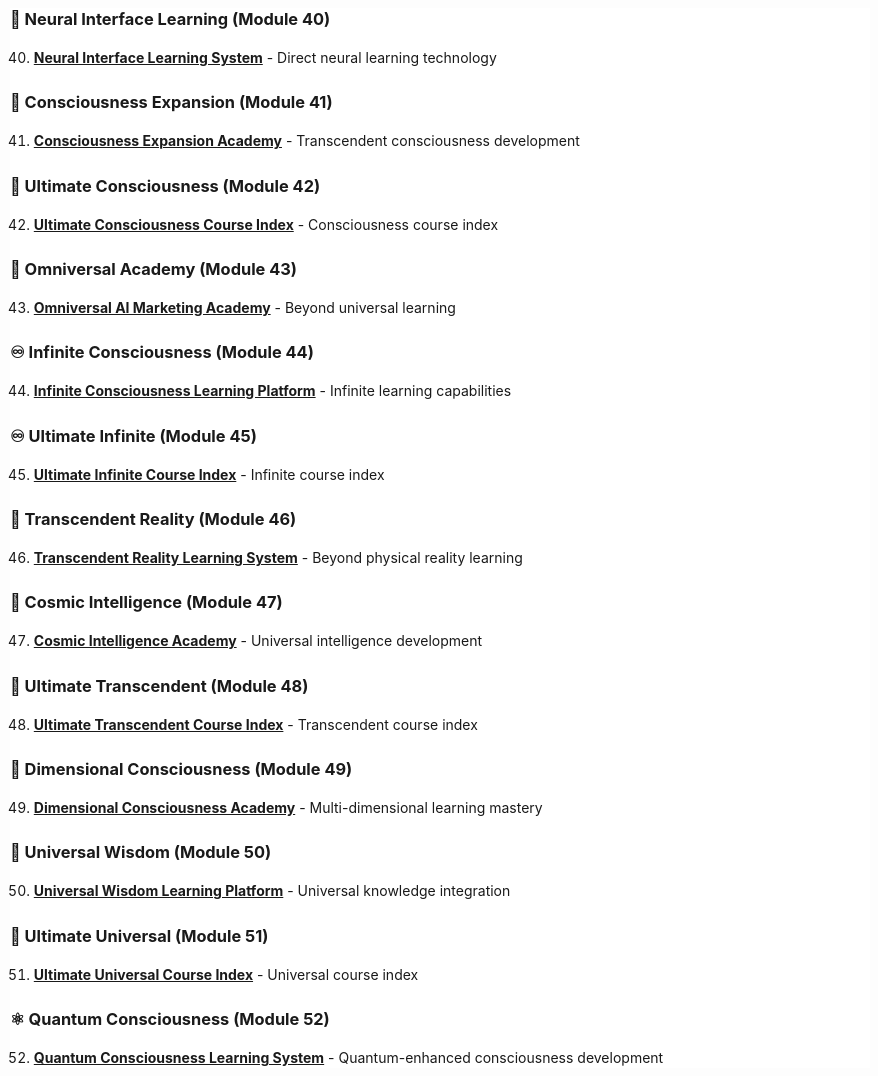 ### 🧠 Neural Interface Learning (Module 40)
40. **[Neural Interface Learning System](Neural_Interface_Learning_System.md)** - Direct neural learning technology

### 🌟 Consciousness Expansion (Module 41)
41. **[Consciousness Expansion Academy](Consciousness_Expansion_Academy.md)** - Transcendent consciousness development

### 🌟 Ultimate Consciousness (Module 42)
42. **[Ultimate Consciousness Course Index](Ultimate_Consciousness_Course_Index.md)** - Consciousness course index

### 🌌 Omniversal Academy (Module 43)
43. **[Omniversal AI Marketing Academy](Omniversal_AI_Marketing_Academy.md)** - Beyond universal learning

### ♾️ Infinite Consciousness (Module 44)
44. **[Infinite Consciousness Learning Platform](Infinite_Consciousness_Learning_Platform.md)** - Infinite learning capabilities

### ♾️ Ultimate Infinite (Module 45)
45. **[Ultimate Infinite Course Index](Ultimate_Infinite_Course_Index.md)** - Infinite course index

### 🌌 Transcendent Reality (Module 46)
46. **[Transcendent Reality Learning System](Transcendent_Reality_Learning_System.md)** - Beyond physical reality learning

### 🌌 Cosmic Intelligence (Module 47)
47. **[Cosmic Intelligence Academy](Cosmic_Intelligence_Academy.md)** - Universal intelligence development

### 🌌 Ultimate Transcendent (Module 48)
48. **[Ultimate Transcendent Course Index](Ultimate_Transcendent_Course_Index.md)** - Transcendent course index

### 🌌 Dimensional Consciousness (Module 49)
49. **[Dimensional Consciousness Academy](Dimensional_Consciousness_Academy.md)** - Multi-dimensional learning mastery

### 🌌 Universal Wisdom (Module 50)
50. **[Universal Wisdom Learning Platform](Universal_Wisdom_Learning_Platform.md)** - Universal knowledge integration

### 🌌 Ultimate Universal (Module 51)
51. **[Ultimate Universal Course Index](Ultimate_Universal_Course_Index.md)** - Universal course index

### ⚛️ Quantum Consciousness (Module 52)
52. **[Quantum Consciousness Learning System](Quantum_Consciousness_Learning_System.md)** - Quantum-enhanced consciousness development
